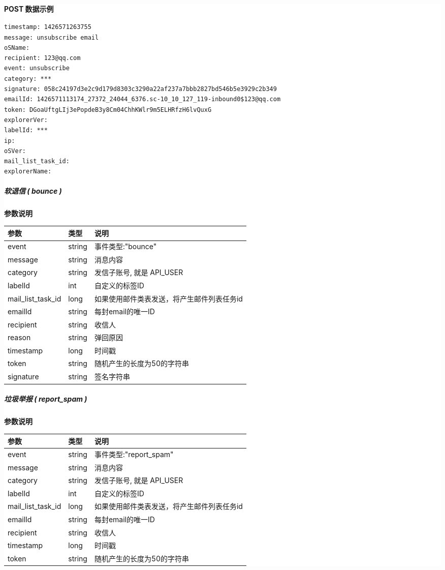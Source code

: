 **POST 数据示例**

```
timestamp: 1426571263755
message: unsubscribe email
oSName:
recipient: 123@qq.com
event: unsubscribe
category: ***
signature: 058c24197d3e2c9d179d8303c3290a22af237a7bbb2827bd546b5e3929c2b349
emailId: 1426571113174_27372_24044_6376.sc-10_10_127_119-inbound0$123@qq.com
token: DGoaUftgLIj3ePopdeB3y8Cm04ChhKWlr9m5ELHRfzH6lvQuxG
explorerVer:
labelId: ***
ip:
oSVer:
mail_list_task_id:
explorerName:
```

##### 软退信 ( bounce )
    
**参数说明**    
    
|参数|类型|说明|
|:---|:---|:---|
|event|string|事件类型:"bounce"|
|message|string|消息内容|
|category|string|发信子账号, 就是 API_USER|
|labelId|int|自定义的标签ID|
|mail_list_task_id|long|如果使用邮件类表发送，将产生邮件列表任务id|
|emailId|string|每封email的唯一ID|
|recipient|string|收信人|
|reason|string|弹回原因|
|timestamp|long|时间戳|
|token|string|随机产生的长度为50的字符串|
|signature|string|签名字符串|
    
##### 垃圾举报 ( report_spam )
    
**参数说明** 
    
|参数|类型|说明|
|:---|:---|:---|
|event|string|事件类型:"report_spam"|
|message|string|消息内容|
|category|string|发信子账号, 就是 API_USER|
|labelId|int|自定义的标签ID|
|mail_list_task_id|long|如果使用邮件类表发送，将产生邮件列表任务id|
|emailId|string|每封email的唯一ID|
|recipient|string|收信人|
|timestamp|long|时间戳|
|token|string|随机产生的长度为50的字符串|